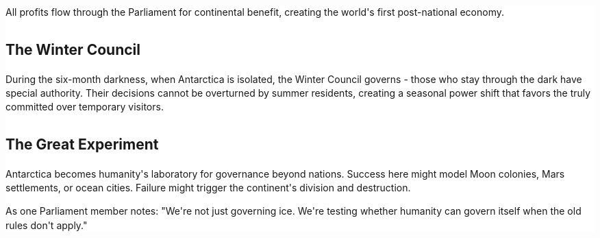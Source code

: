 All profits flow through the Parliament for continental benefit, creating the world's first post-national economy.

## The Winter Council

During the six-month darkness, when Antarctica is isolated, the Winter Council governs - those who stay through the dark have special authority. Their decisions cannot be overturned by summer residents, creating a seasonal power shift that favors the truly committed over temporary visitors.

## The Great Experiment

Antarctica becomes humanity's laboratory for governance beyond nations. Success here might model Moon colonies, Mars settlements, or ocean cities. Failure might trigger the continent's division and destruction.

As one Parliament member notes: "We're not just governing ice. We're testing whether humanity can govern itself when the old rules don't apply."